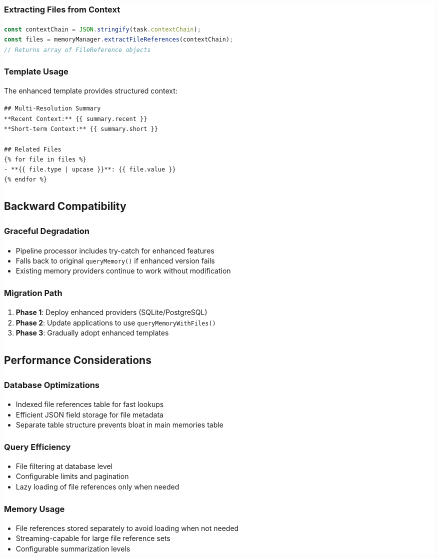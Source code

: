### Extracting Files from Context
```typescript
const contextChain = JSON.stringify(task.contextChain);
const files = memoryManager.extractFileReferences(contextChain);
// Returns array of FileReference objects
```

### Template Usage
The enhanced template provides structured context:
```liquid
## Multi-Resolution Summary
**Recent Context:** {{ summary.recent }}
**Short-term Context:** {{ summary.short }}

## Related Files
{% for file in files %}
- **{{ file.type | upcase }}**: {{ file.value }}
{% endfor %}
```

## Backward Compatibility

### Graceful Degradation
- Pipeline processor includes try-catch for enhanced features
- Falls back to original `queryMemory()` if enhanced version fails
- Existing memory providers continue to work without modification

### Migration Path
1. **Phase 1**: Deploy enhanced providers (SQLite/PostgreSQL)
2. **Phase 2**: Update applications to use `queryMemoryWithFiles()`
3. **Phase 3**: Gradually adopt enhanced templates

## Performance Considerations

### Database Optimizations
- Indexed file references table for fast lookups
- Efficient JSON field storage for file metadata
- Separate table structure prevents bloat in main memories table

### Query Efficiency
- File filtering at database level
- Configurable limits and pagination
- Lazy loading of file references only when needed

### Memory Usage
- File references stored separately to avoid loading when not needed
- Streaming-capable for large file reference sets
- Configurable summarization levels

